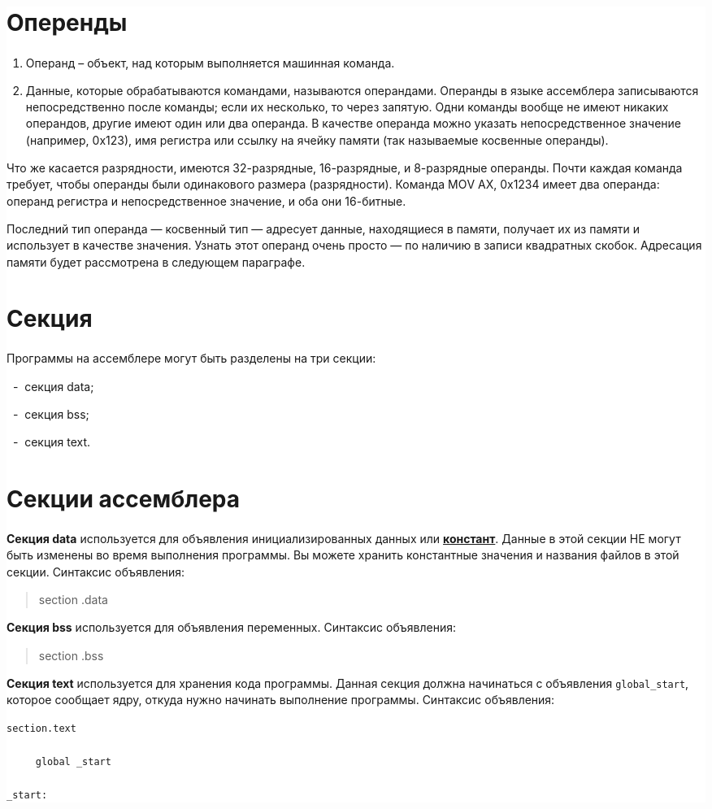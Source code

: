 # Оперенды
1) Операнд – объект, над которым выполняется машинная команда.

2) Данные, которые обрабатываются командами, называются операндами. Операнды в языке ассемблера записываются непосредственно после команды; если их несколько, то через запятую. Одни команды вообще не имеют никаких операндов, другие имеют один или два операнда. В качестве операнда можно указать непосредственное значение (например, 0х123), имя регистра или ссылку на ячейку памяти (так называемые косвенные операнды).

Что же касается разрядности, имеются 32-разрядные, 16-разрядные, и 8-разрядные операнды. Почти каждая команда требует, чтобы операнды были одинакового размера (разрядности). Команда МОV АХ, 0х1234 имеет два операнда: операнд регистра и непосредственное значение, и оба они 16-битные.

Последний тип операнда — косвенный тип — адресует данные, находящиеся в памяти, получает их из памяти и использует в качестве значения. Узнать этот операнд очень просто — по наличию в записи квадратных скобок. Адресация памяти будет рассмотрена в следующем параграфе.


# Секция

Программы на ассемблере могут быть разделены на три секции:

  -  секция data;

  -  секция bss;

  -  секция text.



# Секции ассемблера

**Секция data** используется для объявления инициализированных данных или [**констант**](https://ravesli.com/urok-37-simvolnye-konstanty-const-constexpr/). Данные в этой секции НЕ могут быть изменены во время выполнения программы. Вы можете хранить константные значения и названия файлов в этой секции. Синтаксис объявления:

>section .data

**Секция bss** используется для объявления переменных. Синтаксис объявления:

>section .bss

**Секция text** используется для хранения кода программы. Данная секция должна начинаться с объявления `global_start`, которое сообщает ядру, откуда нужно начинать выполнение программы. Синтаксис объявления:


```
section.text

     global _start

_start:

```
